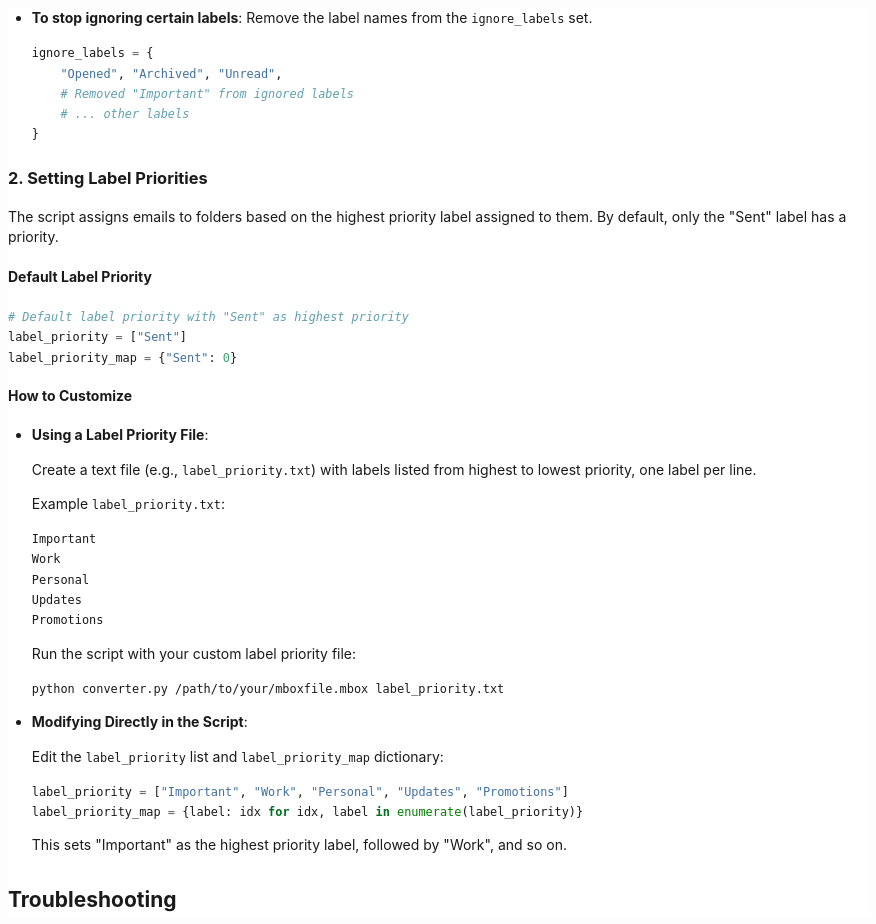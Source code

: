 - **To stop ignoring certain labels**: Remove the label names from the `ignore_labels` set.

  ```python
  ignore_labels = {
      "Opened", "Archived", "Unread",
      # Removed "Important" from ignored labels
      # ... other labels
  }
  ```

### 2. Setting Label Priorities

The script assigns emails to folders based on the highest priority label assigned to them. By default, only the "Sent" label has a priority.

#### Default Label Priority

```python
# Default label priority with "Sent" as highest priority
label_priority = ["Sent"]
label_priority_map = {"Sent": 0}
```

#### How to Customize

- **Using a Label Priority File**:

  Create a text file (e.g., `label_priority.txt`) with labels listed from highest to lowest priority, one label per line.

  Example `label_priority.txt`:

  ```
  Important
  Work
  Personal
  Updates
  Promotions
  ```

  Run the script with your custom label priority file:

  ```bash
  python converter.py /path/to/your/mboxfile.mbox label_priority.txt
  ```

- **Modifying Directly in the Script**:

  Edit the `label_priority` list and `label_priority_map` dictionary:

  ```python
  label_priority = ["Important", "Work", "Personal", "Updates", "Promotions"]
  label_priority_map = {label: idx for idx, label in enumerate(label_priority)}
  ```

  This sets "Important" as the highest priority label, followed by "Work", and so on.

## Troubleshooting
